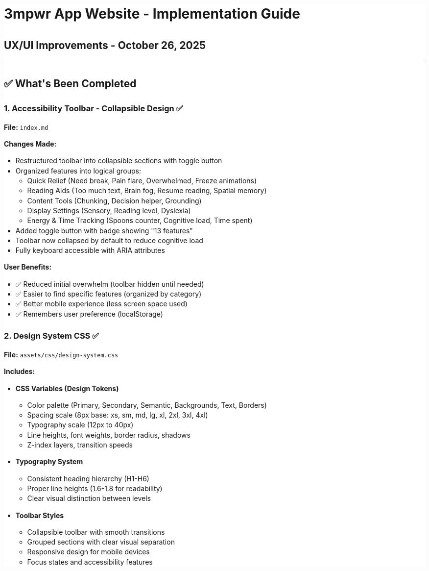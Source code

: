 # 3mpwr App Website - Implementation Guide
## UX/UI Improvements - October 26, 2025

---

## ✅ What's Been Completed

### 1. **Accessibility Toolbar - Collapsible Design** ✅
**File:** `index.md`

**Changes Made:**
- Restructured toolbar into collapsible sections with toggle button
- Organized features into logical groups:
  - Quick Relief (Need break, Pain flare, Overwhelmed, Freeze animations)
  - Reading Aids (Too much text, Brain fog, Resume reading, Spatial memory)
  - Content Tools (Chunking, Decision helper, Grounding)
  - Display Settings (Sensory, Reading level, Dyslexia)
  - Energy & Time Tracking (Spoons counter, Cognitive load, Time spent)
- Added toggle button with badge showing "13 features"
- Toolbar now collapsed by default to reduce cognitive load
- Fully keyboard accessible with ARIA attributes

**User Benefits:**
- ✅ Reduced initial overwhelm (toolbar hidden until needed)
- ✅ Easier to find specific features (organized by category)
- ✅ Better mobile experience (less screen space used)
- ✅ Remembers user preference (localStorage)

### 2. **Design System CSS** ✅
**File:** `assets/css/design-system.css`

**Includes:**
- **CSS Variables (Design Tokens)**
  - Color palette (Primary, Secondary, Semantic, Backgrounds, Text, Borders)
  - Spacing scale (8px base: xs, sm, md, lg, xl, 2xl, 3xl, 4xl)
  - Typography scale (12px to 40px)
  - Line heights, font weights, border radius, shadows
  - Z-index layers, transition speeds
  
- **Typography System**
  - Consistent heading hierarchy (H1-H6)
  - Proper line heights (1.6-1.8 for readability)
  - Clear visual distinction between levels
  
- **Toolbar Styles**
  - Collapsible toolbar with smooth transitions
  - Grouped sections with clear visual separation
  - Responsive design for mobile devices
  - Focus states and accessibility features
  